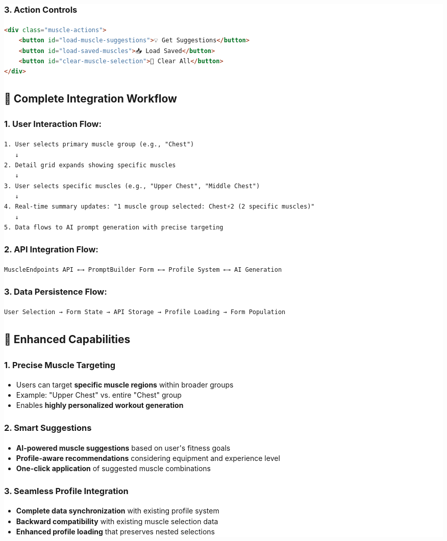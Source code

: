 ### **3. Action Controls**
```html
<div class="muscle-actions">
    <button id="load-muscle-suggestions">💡 Get Suggestions</button>
    <button id="load-saved-muscles">📥 Load Saved</button>
    <button id="clear-muscle-selection">🧹 Clear All</button>
</div>
```

## 🔗 **Complete Integration Workflow**

### **1. User Interaction Flow:**
```
1. User selects primary muscle group (e.g., "Chest")
   ↓
2. Detail grid expands showing specific muscles
   ↓  
3. User selects specific muscles (e.g., "Upper Chest", "Middle Chest")
   ↓
4. Real-time summary updates: "1 muscle group selected: Chest⚡2 (2 specific muscles)"
   ↓
5. Data flows to AI prompt generation with precise targeting
```

### **2. API Integration Flow:**
```
MuscleEndpoints API ←→ PromptBuilder Form ←→ Profile System ←→ AI Generation
```

### **3. Data Persistence Flow:**
```
User Selection → Form State → API Storage → Profile Loading → Form Population
```

## 🚀 **Enhanced Capabilities**

### **1. Precise Muscle Targeting**
- Users can target **specific muscle regions** within broader groups
- Example: "Upper Chest" vs. entire "Chest" group
- Enables **highly personalized workout generation**

### **2. Smart Suggestions**
- **AI-powered muscle suggestions** based on user's fitness goals
- **Profile-aware recommendations** considering equipment and experience level
- **One-click application** of suggested muscle combinations

### **3. Seamless Profile Integration**
- **Complete data synchronization** with existing profile system
- **Backward compatibility** with existing muscle selection data
- **Enhanced profile loading** that preserves nested selections
